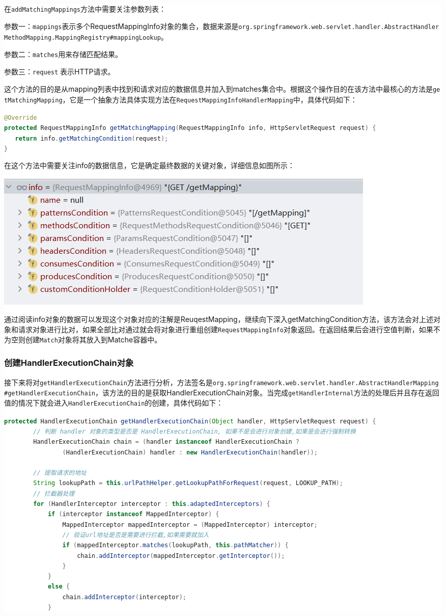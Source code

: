 在`addMatchingMappings`方法中需要关注参数列表：

参数一：`mappings`表示多个RequestMappingInfo对象的集合，数据来源是`org.springframework.web.servlet.handler.AbstractHandlerMethodMapping.MappingRegistry#mappingLookup`。

参数二：`matches`用来存储匹配结果。

参数三：`request` 表示HTTP请求。

这个方法的目的是从mapping列表中找到和请求对应的数据信息并加入到matches集合中。根据这个操作目的在该方法中最核心的方法是`getMatchingMapping`，它是一个抽象方法具体实现方法在`RequestMappingInfoHandlerMapping`中，具体代码如下：

```java
@Override
protected RequestMappingInfo getMatchingMapping(RequestMappingInfo info, HttpServletRequest request) {
   return info.getMatchingCondition(request);
}
```

在这个方法中需要关注info的数据信息，它是确定最终数据的关键对象，详细信息如图所示：

![image-20210326113418145](images/image-20210326113418145.png)

通过阅读info对象的数据可以发现这个对象对应的注解是ReuqestMapping，继续向下深入getMatchingCondition方法，该方法会对上述对象和请求对象进行比对，如果全部比对通过就会将对象进行重组创建`RequestMappingInfo`对象返回。在返回结果后会进行空值判断，如果不为空则创建`Match`对象将其放入到Matche容器中。



### 创建HandlerExecutionChain对象

接下来将对`getHandlerExecutionChain`方法进行分析，方法签名是`org.springframework.web.servlet.handler.AbstractHandlerMapping#getHandlerExecutionChain`，该方法的目的是获取HandlerExecutionChain对象。当完成`getHandlerInternal`方法的处理后并且存在返回值的情况下就会进入`HandlerExecutionChain`的创建，具体代码如下：

```java
protected HandlerExecutionChain getHandlerExecutionChain(Object handler, HttpServletRequest request) {
		// 判断 handler 对象的类型是否是 HandlerExecutionChain, 如果不是会进行对象创建,如果是会进行强制转换
		HandlerExecutionChain chain = (handler instanceof HandlerExecutionChain ?
				(HandlerExecutionChain) handler : new HandlerExecutionChain(handler));

		// 提取请求的地址
		String lookupPath = this.urlPathHelper.getLookupPathForRequest(request, LOOKUP_PATH);
		// 拦截器处理
		for (HandlerInterceptor interceptor : this.adaptedInterceptors) {
			if (interceptor instanceof MappedInterceptor) {
				MappedInterceptor mappedInterceptor = (MappedInterceptor) interceptor;
				// 验证url地址是否是需要进行拦截,如果需要就加入
				if (mappedInterceptor.matches(lookupPath, this.pathMatcher)) {
					chain.addInterceptor(mappedInterceptor.getInterceptor());
				}
			}
			else {
				chain.addInterceptor(interceptor);
			}
```